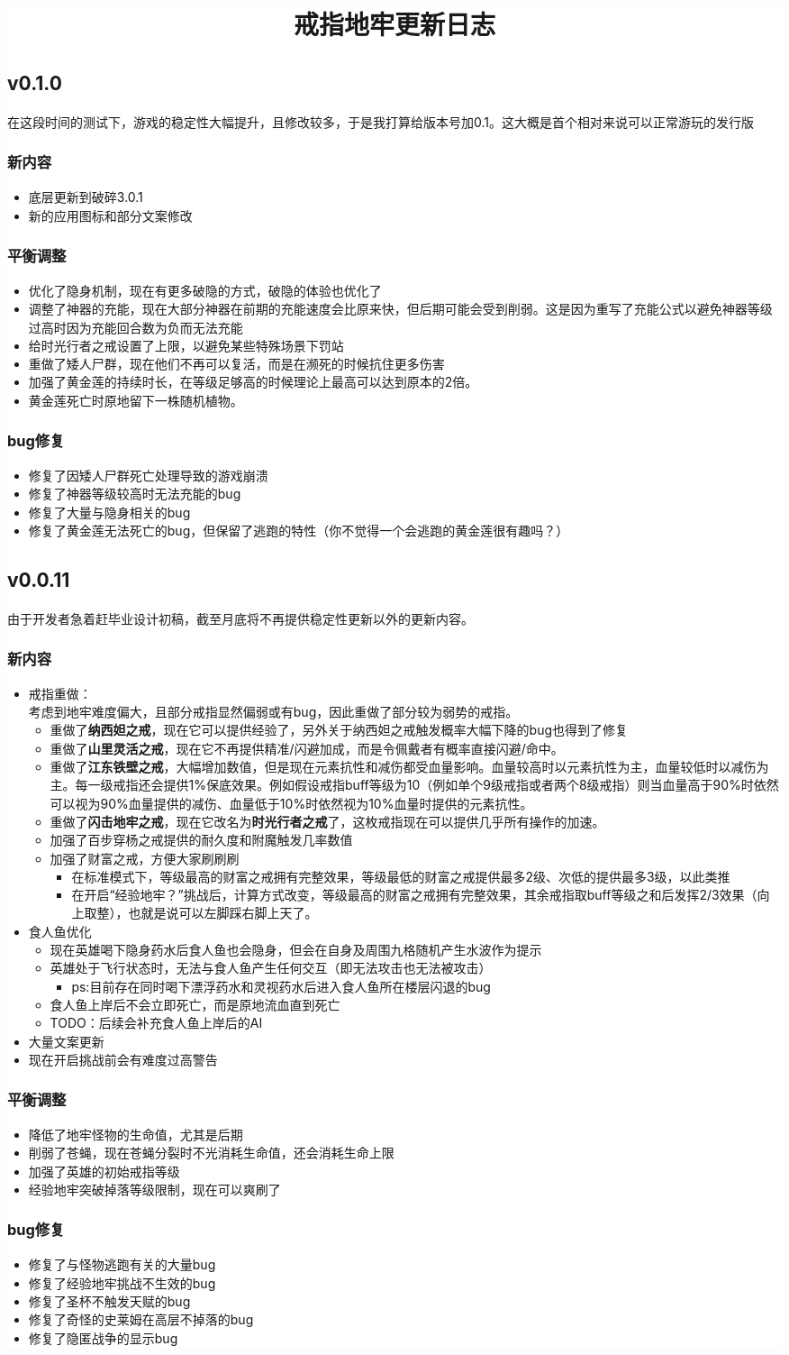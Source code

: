 
# <center>戒指地牢更新日志

## v0.1.0
在这段时间的测试下，游戏的稳定性大幅提升，且修改较多，于是我打算给版本号加0.1。这大概是首个相对来说可以正常游玩的发行版
### 新内容
- 底层更新到破碎3.0.1
- 新的应用图标和部分文案修改
### 平衡调整
- 优化了隐身机制，现在有更多破隐的方式，破隐的体验也优化了
- 调整了神器的充能，现在大部分神器在前期的充能速度会比原来快，但后期可能会受到削弱。这是因为重写了充能公式以避免神器等级过高时因为充能回合数为负而无法充能
- 给时光行者之戒设置了上限，以避免某些特殊场景下罚站
- 重做了矮人尸群，现在他们不再可以复活，而是在濒死的时候抗住更多伤害
- 加强了黄金莲的持续时长，在等级足够高的时候理论上最高可以达到原本的2倍。
- 黄金莲死亡时原地留下一株随机植物。
### bug修复
- 修复了因矮人尸群死亡处理导致的游戏崩溃
- 修复了神器等级较高时无法充能的bug
- 修复了大量与隐身相关的bug
- 修复了黄金莲无法死亡的bug，但保留了逃跑的特性（你不觉得一个会逃跑的黄金莲很有趣吗？）

## v0.0.11
由于开发者急着赶毕业设计初稿，截至月底将不再提供稳定性更新以外的更新内容。
### 新内容
- 戒指重做：  
    考虑到地牢难度偏大，且部分戒指显然偏弱或有bug，因此重做了部分较为弱势的戒指。
    - 重做了**纳西妲之戒**，现在它可以提供经验了，另外关于纳西妲之戒触发概率大幅下降的bug也得到了修复
    - 重做了**山里灵活之戒**，现在它不再提供精准/闪避加成，而是令佩戴者有概率直接闪避/命中。
    - 重做了**江东铁壁之戒**，大幅增加数值，但是现在元素抗性和减伤都受血量影响。血量较高时以元素抗性为主，血量较低时以减伤为主。每一级戒指还会提供1%保底效果。例如假设戒指buff等级为10（例如单个9级戒指或者两个8级戒指）则当血量高于90%时依然可以视为90%血量提供的减伤、血量低于10%时依然视为10%血量时提供的元素抗性。
    - 重做了**闪击地牢之戒**，现在它改名为**时光行者之戒**了，这枚戒指现在可以提供几乎所有操作的加速。
    - 加强了百步穿杨之戒提供的耐久度和附魔触发几率数值
    - 加强了财富之戒，方便大家刷刷刷
        - 在标准模式下，等级最高的财富之戒拥有完整效果，等级最低的财富之戒提供最多2级、次低的提供最多3级，以此类推
        - 在开启“经验地牢？”挑战后，计算方式改变，等级最高的财富之戒拥有完整效果，其余戒指取buff等级之和后发挥2/3效果（向上取整），也就是说可以左脚踩右脚上天了。
- 食人鱼优化
    - 现在英雄喝下隐身药水后食人鱼也会隐身，但会在自身及周围九格随机产生水波作为提示
    - 英雄处于飞行状态时，无法与食人鱼产生任何交互（即无法攻击也无法被攻击）
        - ps:目前存在同时喝下漂浮药水和灵视药水后进入食人鱼所在楼层闪退的bug
    - 食人鱼上岸后不会立即死亡，而是原地流血直到死亡
    - TODO：后续会补充食人鱼上岸后的AI
- 大量文案更新
- 现在开启挑战前会有难度过高警告
### 平衡调整
- 降低了地牢怪物的生命值，尤其是后期
- 削弱了苍蝇，现在苍蝇分裂时不光消耗生命值，还会消耗生命上限
- 加强了英雄的初始戒指等级
- 经验地牢突破掉落等级限制，现在可以爽刷了
### bug修复
- 修复了与怪物逃跑有关的大量bug
- 修复了经验地牢挑战不生效的bug
- 修复了圣杯不触发天赋的bug
- 修复了奇怪的史莱姆在高层不掉落的bug
- 修复了隐匿战争的显示bug
